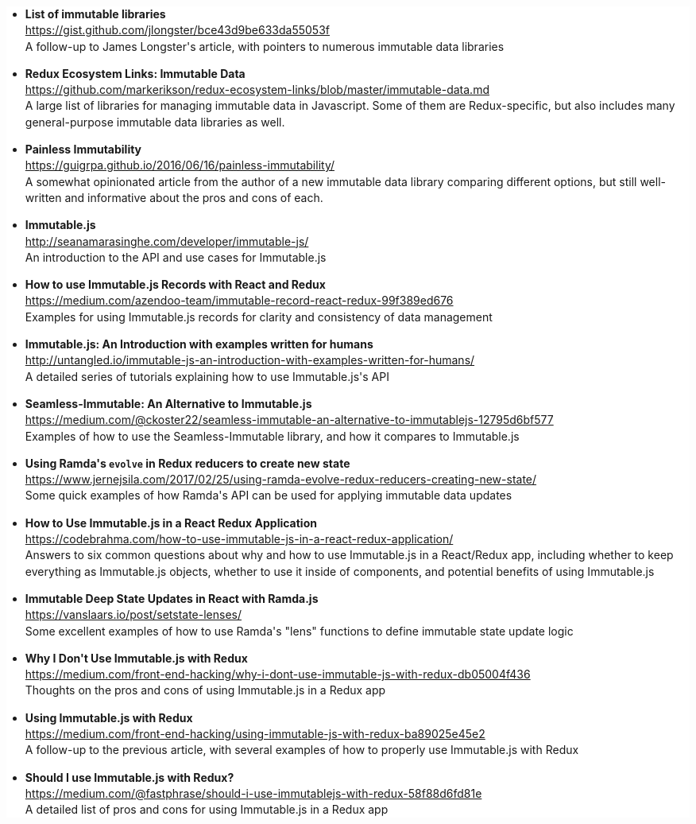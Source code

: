- **List of immutable libraries**  
  https://gist.github.com/jlongster/bce43d9be633da55053f  
  A follow-up to James Longster's article, with pointers to numerous immutable data libraries
  
- **Redux Ecosystem Links: Immutable Data**  
  https://github.com/markerikson/redux-ecosystem-links/blob/master/immutable-data.md  
  A large list of libraries for managing immutable data in Javascript.  Some of them are Redux-specific, but also includes many general-purpose immutable data libraries as well.
  
- **Painless Immutability**  
  https://guigrpa.github.io/2016/06/16/painless-immutability/  
  A somewhat opinionated article from the author of a new immutable data library comparing different options, but still well-written and informative about the pros and cons of each.
  
- **Immutable.js**  
  http://seanamarasinghe.com/developer/immutable-js/  
  An introduction to the API and use cases for Immutable.js
  
- **How to use Immutable.js Records with React and Redux**  
  https://medium.com/azendoo-team/immutable-record-react-redux-99f389ed676  
  Examples for using Immutable.js records for clarity and consistency of data management
  
- **Immutable.js: An Introduction with examples written for humans**  
  http://untangled.io/immutable-js-an-introduction-with-examples-written-for-humans/  
  A detailed series of tutorials explaining how to use Immutable.js's API
  
- **Seamless-Immutable: An Alternative to Immutable.js**  
  https://medium.com/@ckoster22/seamless-immutable-an-alternative-to-immutablejs-12795d6bf577  
  Examples of how to use the Seamless-Immutable library, and how it compares to Immutable.js
  
- **Using Ramda's `evolve` in Redux reducers to create new state**  
  https://www.jernejsila.com/2017/02/25/using-ramda-evolve-redux-reducers-creating-new-state/  
  Some quick examples of how Ramda's API can be used for applying immutable data updates
  
- **How to Use Immutable.js in a React Redux Application**  
  https://codebrahma.com/how-to-use-immutable-js-in-a-react-redux-application/  
  Answers to six common questions about why and how to use Immutable.js in a React/Redux app, including whether to keep everything as Immutable.js objects, whether to use it inside of components, and potential benefits of using Immutable.js
  
- **Immutable Deep State Updates in React with Ramda.js**  
  https://vanslaars.io/post/setstate-lenses/  
  Some excellent examples of how to use Ramda's "lens" functions to define immutable state update logic
  
- **Why I Don't Use Immutable.js with Redux**  
  https://medium.com/front-end-hacking/why-i-dont-use-immutable-js-with-redux-db05004f436  
  Thoughts on the pros and cons of using Immutable.js in a Redux app
  
- **Using Immutable.js with Redux**  
  https://medium.com/front-end-hacking/using-immutable-js-with-redux-ba89025e45e2  
  A follow-up to the previous article, with several examples of how to properly use Immutable.js with Redux 
  
- **Should I use Immutable.js with Redux?**  
  https://medium.com/@fastphrase/should-i-use-immutablejs-with-redux-58f88d6fd81e  
  A detailed list of pros and cons for using Immutable.js in a Redux app
